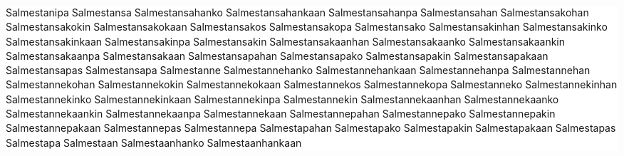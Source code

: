Salmestanipa
Salmestansa
Salmestansahanko
Salmestansahankaan
Salmestansahanpa
Salmestansahan
Salmestansakohan
Salmestansakokin
Salmestansakokaan
Salmestansakos
Salmestansakopa
Salmestansako
Salmestansakinhan
Salmestansakinko
Salmestansakinkaan
Salmestansakinpa
Salmestansakin
Salmestansakaanhan
Salmestansakaanko
Salmestansakaankin
Salmestansakaanpa
Salmestansakaan
Salmestansapahan
Salmestansapako
Salmestansapakin
Salmestansapakaan
Salmestansapas
Salmestansapa
Salmestanne
Salmestannehanko
Salmestannehankaan
Salmestannehanpa
Salmestannehan
Salmestannekohan
Salmestannekokin
Salmestannekokaan
Salmestannekos
Salmestannekopa
Salmestanneko
Salmestannekinhan
Salmestannekinko
Salmestannekinkaan
Salmestannekinpa
Salmestannekin
Salmestannekaanhan
Salmestannekaanko
Salmestannekaankin
Salmestannekaanpa
Salmestannekaan
Salmestannepahan
Salmestannepako
Salmestannepakin
Salmestannepakaan
Salmestannepas
Salmestannepa
Salmestapahan
Salmestapako
Salmestapakin
Salmestapakaan
Salmestapas
Salmestapa
Salmestaan
Salmestaanhanko
Salmestaanhankaan